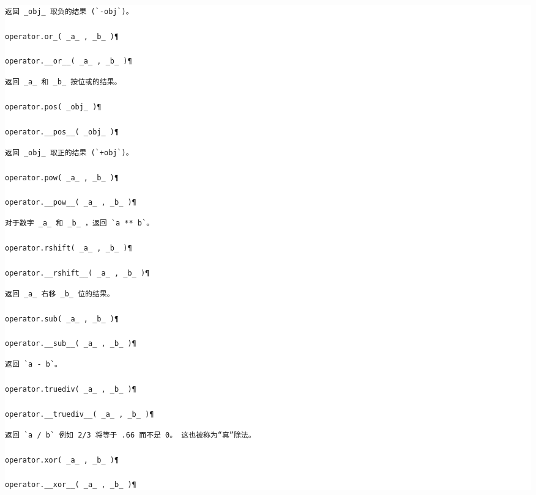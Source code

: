 
~~~
返回 _obj_ 取负的结果 (`-obj`)。

operator.or_( _a_ , _b_ )¶

operator.__or__( _a_ , _b_ )¶
~~~
    

~~~
返回 _a_ 和 _b_ 按位或的结果。

operator.pos( _obj_ )¶

operator.__pos__( _obj_ )¶
~~~
    

~~~
返回 _obj_ 取正的结果 (`+obj`)。

operator.pow( _a_ , _b_ )¶

operator.__pow__( _a_ , _b_ )¶
~~~
    

~~~
对于数字 _a_ 和 _b_ ，返回 `a ** b`。

operator.rshift( _a_ , _b_ )¶

operator.__rshift__( _a_ , _b_ )¶
~~~
    

~~~
返回 _a_ 右移 _b_ 位的结果。

operator.sub( _a_ , _b_ )¶

operator.__sub__( _a_ , _b_ )¶
~~~
    

~~~
返回 `a - b`。

operator.truediv( _a_ , _b_ )¶

operator.__truediv__( _a_ , _b_ )¶
~~~
    

~~~
返回 `a / b` 例如 2/3 将等于 .66 而不是 0。 这也被称为“真”除法。

operator.xor( _a_ , _b_ )¶

operator.__xor__( _a_ , _b_ )¶
~~~
    